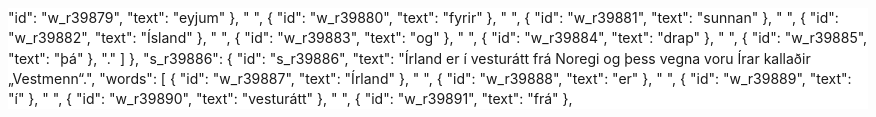 "id": "w_r39879",
"text": "eyjum"
},
" ",
{
"id": "w_r39880",
"text": "fyrir"
},
" ",
{
"id": "w_r39881",
"text": "sunnan"
},
" ",
{
"id": "w_r39882",
"text": "Ísland"
},
" ",
{
"id": "w_r39883",
"text": "og"
},
" ",
{
"id": "w_r39884",
"text": "drap"
},
" ",
{
"id": "w_r39885",
"text": "þá"
},
"."
]
},
"s_r39886": {
"id": "s_r39886",
"text": "Írland er í vesturátt frá Noregi og þess vegna voru Írar kallaðir „Vestmenn“.",
"words": [
{
"id": "w_r39887",
"text": "Írland"
},
" ",
{
"id": "w_r39888",
"text": "er"
},
" ",
{
"id": "w_r39889",
"text": "í"
},
" ",
{
"id": "w_r39890",
"text": "vesturátt"
},
" ",
{
"id": "w_r39891",
"text": "frá"
},